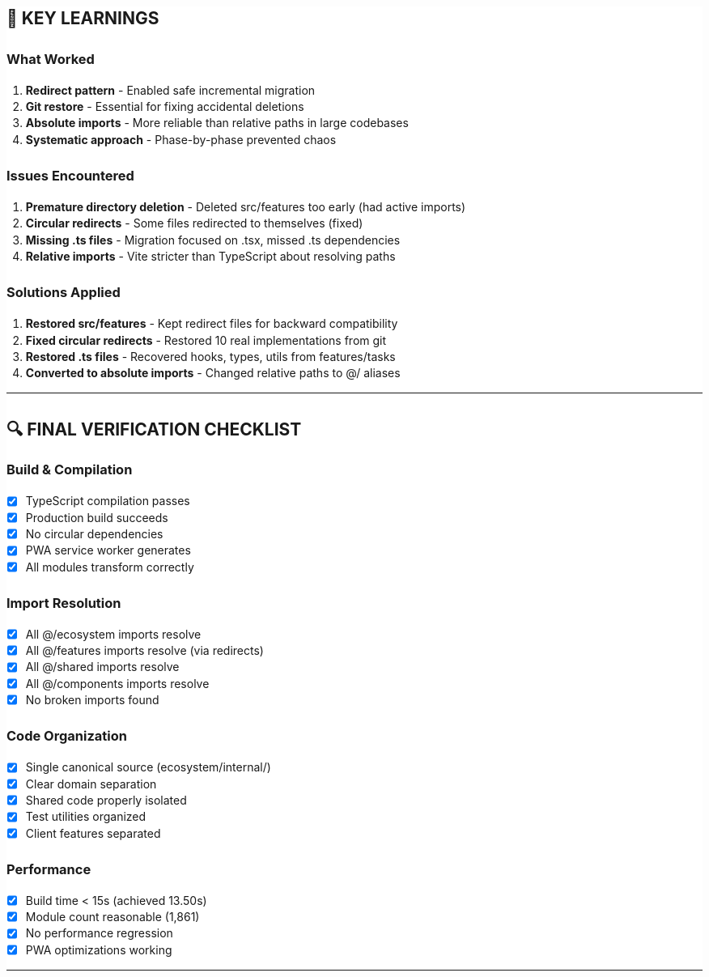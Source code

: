 
## 🎯 KEY LEARNINGS

### What Worked
1. **Redirect pattern** - Enabled safe incremental migration
2. **Git restore** - Essential for fixing accidental deletions
3. **Absolute imports** - More reliable than relative paths in large codebases
4. **Systematic approach** - Phase-by-phase prevented chaos

### Issues Encountered
1. **Premature directory deletion** - Deleted src/features too early (had active imports)
2. **Circular redirects** - Some files redirected to themselves (fixed)
3. **Missing .ts files** - Migration focused on .tsx, missed .ts dependencies
4. **Relative imports** - Vite stricter than TypeScript about resolving paths

### Solutions Applied
1. **Restored src/features** - Kept redirect files for backward compatibility
2. **Fixed circular redirects** - Restored 10 real implementations from git
3. **Restored .ts files** - Recovered hooks, types, utils from features/tasks
4. **Converted to absolute imports** - Changed relative paths to @/ aliases

---

## 🔍 FINAL VERIFICATION CHECKLIST

### Build & Compilation
- [x] TypeScript compilation passes
- [x] Production build succeeds
- [x] No circular dependencies
- [x] PWA service worker generates
- [x] All modules transform correctly

### Import Resolution
- [x] All @/ecosystem imports resolve
- [x] All @/features imports resolve (via redirects)
- [x] All @/shared imports resolve
- [x] All @/components imports resolve
- [x] No broken imports found

### Code Organization
- [x] Single canonical source (ecosystem/internal/)
- [x] Clear domain separation
- [x] Shared code properly isolated
- [x] Test utilities organized
- [x] Client features separated

### Performance
- [x] Build time < 15s (achieved 13.50s)
- [x] Module count reasonable (1,861)
- [x] No performance regression
- [x] PWA optimizations working

---